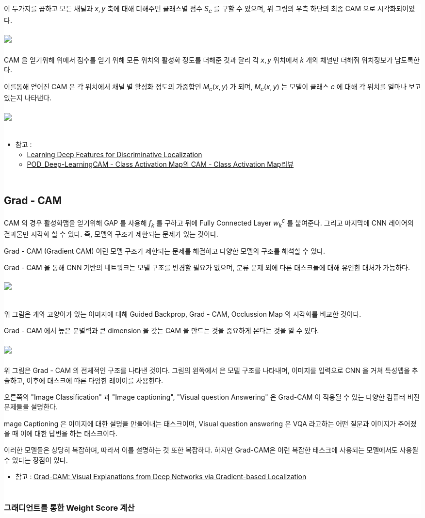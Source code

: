 이 두가지를 곱하고 모든 채널과 $x, y$  축에 대해 더해주면 클래스별 점수 $S_c$ 를 구할 수 있으며, 위 그림의 우측 하단의 최종 CAM 으로 시각화되어있다.
<br></br>
![](https://aiffelstaticprd.blob.core.windows.net/media/images/GC-3-L-6.max-800x600.png)
<br></br>
 CAM 을 얻기위해 위에서 점수를 얻기 위해 모든 위치의 활성화 정도를 더해준 것과 달리 각 $x, y$ 위치에서 $k$ 개의 채널만 더해줘 위치정보가 남도록한다.

이를통해 얻어진 CAM 은 각 위치에서 채널 별 활성화 정도의 가중합인 $M_c(x, y)$ 가 되며, $M_c(x, y)$ 는 모델이 클래스 $c$ 에 대해 각 위치를 얼마나 보고있는지 나타낸다.
<br></br>
![](https://aiffelstaticprd.blob.core.windows.net/media/original_images/GC-3-L-7.png)
<br></br>

+ 참고 : 
	- [Learning Deep Features for Discriminative Localization](http://cnnlocalization.csail.mit.edu/Zhou_Learning_Deep_Features_CVPR_2016_paper.pdf)
	-   [POD_Deep-LearningCAM - Class Activation Map의 CAM - Class Activation Map리뷰](https://poddeeplearning.readthedocs.io/ko/latest/CNN/CAM%20-%20Class%20Activation%20Map/)
<br></br>

## Grad - CAM

CAM 의 경우 활성화맵을 얻기위해 GAP 를 사용해 $f_k$ 를 구하고 뒤에 Fully Connected Layer $w_k^c$ 를 붙여준다. 그리고 마지막에 CNN 레이어의 결과물만 시각화 할 수 있다. 즉, 모델의 구조가 제한되는 문제가 있는 것이다.

Grad - CAM (Gradient CAM) 이런 모델 구조가 제한되는 문제를 해결하고 다양한 모델의 구조를 해석할 수 있다.

Grad - CAM 을 통해 CNN 기반의 네트워크는 모델 구조를 변경할 필요가 없으며, 분류 문제 외에 다른 태스크들에 대해 유연한 대처가 가능하다.
<br></br>
![](https://aiffelstaticprd.blob.core.windows.net/media/images/GC-3-L-8.max-800x600.png)
<br></br>

위 그림은 개와 고양이가 있는 이미지에 대해 Guided Backprop, Grad - CAM, Occlussion Map 의 시각화를 비교한 것이다.

Grad - CAM 에서 높은 분별력과 큰 dimension 을 갖는 CAM 을 만드는 것을 중요하게 본다는 것을 알 수 있다.
<br></br>
![](https://aiffelstaticprd.blob.core.windows.net/media/images/GC-3-L-9.max-800x600.png)
<br></br>
위 그림은 Grad - CAM 의 전체적인 구조를 나타낸 것이다. 그림의 왼쪽에서 은 모델 구조를 나타내며, 이미지를 입력으로 CNN 을 거쳐 특성맵을 추출하고, 이후에 태스크에 따른 다양한 레이어를 사용한다.

오른쪽의 "Image Classification" 과 "Image captioning", "Visual question Answering" 은 Grad-CAM 이 적용될 수 있는 다양한 컴퓨터 비전 문제들을 설명한다. 

mage Captioning 은 이미지에 대한 설명을 만들어내는 태스크이며, Visual question answering 은 VQA 라고하는 어떤 질문과 이미지가 주어졌을 때 이에 대한 답변을 하는 태스크이다.

이러한 모델들은 상당히 복잡하며, 따라서 이를 설명하는 것 또한 복잡하다. 하지만 Grad-CAM은 이런 복잡한 태스크에 사용되는 모델에서도 사용될 수 있다는 장점이 있다.

+ 참고 : [Grad-CAM: Visual Explanations from Deep Networks via Gradient-based Localization](https://arxiv.org/abs/1610.02391)
<br></br>

###  그래디언트를 통한 Weight Score 계산
